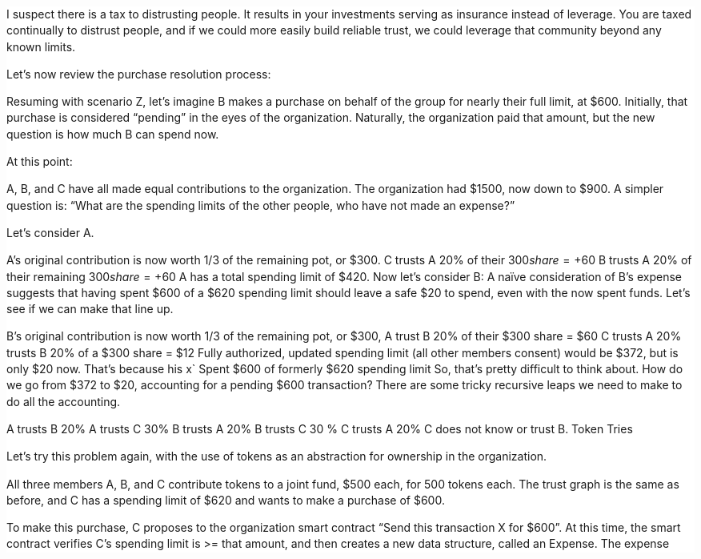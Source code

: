  I suspect there is a tax to distrusting people. It results in your investments serving as insurance instead of leverage. You are taxed continually to distrust people, and if we could more easily build reliable trust, we could leverage that community beyond any known limits.

Let’s now review the purchase resolution process:

Resuming with scenario Z, let’s imagine B makes a purchase on behalf of the group for nearly their full limit, at $600. Initially, that purchase is considered “pending” in the eyes of the organization. Naturally, the organization paid that amount, but the new question is how much B can spend now.

At this point:

A, B, and C have all made equal contributions to the organization.
The organization had $1500, now down to $900.
A simpler question is: “What are the spending limits of the other people, who have not made an expense?”
 
 Let’s consider A.

A’s original contribution is now worth 1/3 of the remaining pot, or $300.
C trusts A 20% of their $300 share = +$60
B trusts A 20% of their remaining $300 share = +$60
A has a total spending limit of $420.
Now let’s consider B:
 A naïve consideration of B’s expense suggests that having spent $600 of a $620 spending limit should leave a safe $20 to spend, even with the now spent funds. Let’s see if we can make that line up.

B’s original contribution is now worth 1/3 of the remaining pot, or $300,
A trust B 20% of their $300 share = $60
C trusts A 20% trusts B 20% of a $300 share = $12
Fully authorized, updated spending limit (all other members consent) would be $372, but is only $20 now.
That’s because his x`
Spent $600 of formerly $620 spending limit
So, that’s pretty difficult to think about. How do we go from $372 to $20, accounting for a pending $600 transaction? There are some tricky recursive leaps we need to make to do all the accounting.

A trusts B 20%
A trusts C 30%
B trusts A 20%
B trusts C 30 %
C trusts A 20%
C does not know or trust B.
Token Tries

Let’s try this problem again, with the use of tokens as an abstraction for ownership in the organization.

All three members A, B, and C contribute tokens to a joint fund, $500 each, for 500 tokens each. The trust graph is the same as before, and C has a spending limit of $620 and wants to make a purchase of $600.

To make this purchase, C proposes to the organization smart contract “Send this transaction X for $600”. At this time, the smart contract verifies C’s spending limit is >= that amount, and then creates a new data structure, called an Expense. The expense 
 